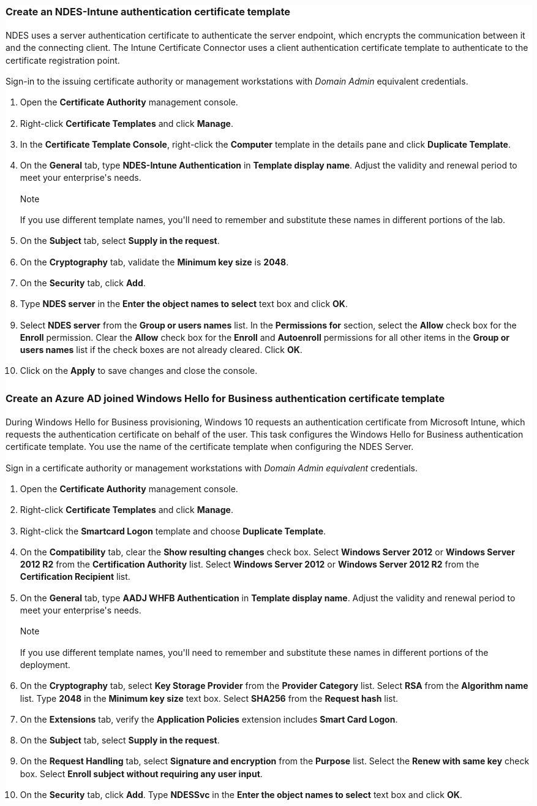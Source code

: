 ### Create an NDES-Intune authentication certificate template
NDES uses a server authentication certificate to authenticate the server endpoint, which encrypts the communication between it and the connecting client.  The Intune Certificate Connector uses a client authentication certificate template to authenticate to the certificate registration point.

Sign-in to the issuing certificate authority or management workstations with _Domain Admin_ equivalent credentials.

1. Open the **Certificate Authority** management console.
2. Right-click **Certificate Templates** and click **Manage**.
3. In the **Certificate Template Console**, right-click the **Computer** template in the details pane and click **Duplicate Template**.
4. On the **General** tab, type **NDES-Intune Authentication** in **Template display name**.  Adjust the validity and renewal period to meet your enterprise's needs.

   > [!NOTE]
   > If you use different template names, you'll need to remember and substitute these names in different portions of the lab.

5. On the **Subject** tab, select **Supply in the request**.
6. On the **Cryptography** tab, validate the **Minimum key size** is **2048**.
7. On the **Security** tab, click **Add**.
8. Type **NDES server** in the **Enter the object names to select** text box and click **OK**.
9. Select **NDES server** from the **Group or users names** list. In the **Permissions for** section, select the **Allow** check box for the **Enroll** permission. Clear the **Allow** check box for the **Enroll** and **Autoenroll** permissions for all other items in the **Group or users names** list if the check boxes are not already cleared. Click **OK**.
10. Click on the **Apply** to save changes and close the console.

### Create an Azure AD joined Windows Hello for Business authentication certificate template
During Windows Hello for Business provisioning,  Windows 10 requests an authentication certificate from Microsoft Intune, which requests the authentication certificate on behalf of the user.  This task configures the Windows Hello for Business authentication certificate template.  You use the name of the certificate template when configuring the NDES Server.

Sign in a certificate authority or management workstations with _Domain Admin equivalent_ credentials.

1. Open the **Certificate Authority** management console.
2. Right-click **Certificate Templates** and click **Manage**.
3. Right-click the **Smartcard Logon** template and choose **Duplicate Template**.
4. On the **Compatibility** tab, clear the **Show resulting changes** check box.  Select **Windows Server 2012** or **Windows Server 2012 R2** from the **Certification Authority** list. Select **Windows Server 2012** or **Windows Server 2012 R2** from the **Certification Recipient** list.
5. On the **General** tab, type **AADJ WHFB Authentication** in **Template display name**.  Adjust the validity and renewal period to meet your enterprise's needs.

   > [!NOTE]
   > If you use different template names, you'll need to remember and substitute these names in different portions of the deployment.

6. On the **Cryptography** tab, select **Key Storage Provider** from the **Provider Category** list.  Select **RSA** from the **Algorithm name** list.  Type **2048** in the **Minimum key size** text box.  Select **SHA256** from the **Request hash** list.
7. On the **Extensions** tab, verify the **Application Policies** extension includes **Smart Card Logon**.
8. On the **Subject** tab, select **Supply in the request**.
9. On the **Request Handling** tab, select **Signature and encryption** from the **Purpose** list.  Select the **Renew with same key** check box. Select **Enroll subject without requiring any user input**.
10. On the **Security** tab, click **Add**. Type **NDESSvc** in the **Enter the object names to select** text box and click **OK**.